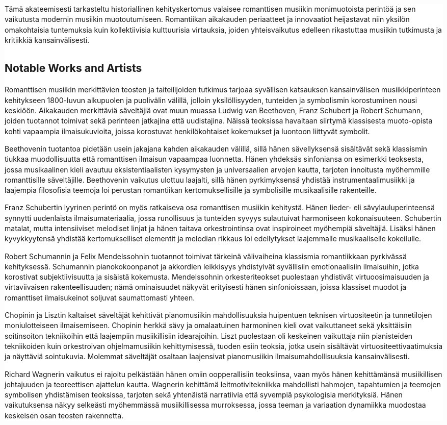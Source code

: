 Tämä akateemisesti tarkasteltu historiallinen kehityskertomus valaisee romanttisen musiikin
monimuotoista perintöä ja sen vaikutusta modernin musiikin muotoutumiseen. Romantiikan aikakauden
periaatteet ja innovaatiot heijastavat niin yksilön omakohtaisia tuntemuksia kuin kollektiivisia
kulttuurisia virtauksia, joiden yhteisvaikutus edelleen rikastuttaa musiikin tutkimusta ja
kritiikkiä kansainvälisesti.

## Notable Works and Artists

Romanttisen musiikin merkittävien teosten ja taiteilijoiden tutkimus tarjoaa syvällisen katsauksen
kansainvälisen musiikkiperinteen kehitykseen 1800-luvun alkupuolen ja puolivälin välillä, jolloin
yksilöllisyyden, tunteiden ja symbolismin korostuminen nousi keskiöön. Aikakauden merkittäviä
säveltäjiä ovat muun muassa Ludwig van Beethoven, Franz Schubert ja Robert Schumann, joiden
tuotannot toimivat sekä perinteen jatkajina että uudistajina. Näissä teoksissa havaitaan siirtymä
klassisesta muoto-opista kohti vapaampia ilmaisukuvioita, joissa korostuvat henkilökohtaiset
kokemukset ja luontoon liittyvät symbolit.

Beethovenin tuotantoa pidetään usein jakajana kahden aikakauden välillä, sillä hänen sävellyksensä
sisältävät sekä klassismin tiukkaa muodollisuutta että romanttisen ilmaisun vapaampaa luonnetta.
Hänen yhdeksäs sinfoniansa on esimerkki teoksesta, jossa musikaalinen kieli avautuu
eksistentiaalisten kysymysten ja universaalien arvojen kautta, tarjoten innoitusta myöhemmille
romanttisille säveltäjille. Beethovenin vaikutus ulottuu laajalti, sillä hänen pyrkimyksensä
yhdistää instrumentaalimusiikki ja laajempia filosofisia teemoja loi perustan romantiikan
kertomuksellisille ja symbolisille musikaalisille rakenteille.

Franz Schubertin lyyrinen perintö on myös ratkaiseva osa romanttisen musiikin kehitystä. Hänen
lieder- eli sävylauluperinteensä synnytti uudenlaista ilmaisumateriaalia, jossa runollisuus ja
tunteiden syvyys sulautuivat harmoniseen kokonaisuuteen. Schubertin matalat, mutta intensiiviset
melodiset linjat ja hänen taitava orkestrointinsa ovat inspiroineet myöhempiä säveltäjiä. Lisäksi
hänen kyvykkyytensä yhdistää kertomukselliset elementit ja melodian rikkaus loi edellytykset
laajemmalle musikaaliselle kokeilulle.

Robert Schumannin ja Felix Mendelssohnin tuotannot toimivat tärkeinä välivaiheina klassismia
romantiikkaan pyrkivässä kehityksessä. Schumannin pianokokoonpanot ja akkordien leikkisyys
yhdistyivät syvällisiin emotionaalisiin ilmaisuihin, jotka korostivat subjektiivisuutta ja sisäistä
kokemusta. Mendelssohnin orkesteriteokset puolestaan yhdistivät virtuoosimaisuuden ja virtaviivaisen
rakenteellisuuden; nämä ominaisuudet näkyvät erityisesti hänen sinfonioissaan, joissa klassiset
muodot ja romanttiset ilmaisukeinot soljuvat saumattomasti yhteen.

Chopinin ja Lisztin kaltaiset säveltäjät kehittivät pianomusiikin mahdollisuuksia huipentuen
teknisen virtuositeetin ja tunnetilojen moniulotteiseen ilmaisemiseen. Chopinin herkkä sävy ja
omalaatuinen harmoninen kieli ovat vaikuttaneet sekä yksittäisiin soitinsoiton tekniikoihin että
laajempiin musiikillisiin idearajoihin. Liszt puolestaan oli keskeinen vaikuttaja niin pianisteiden
tekniikoiden kuin orkestroivan ohjelmamusiikin kehittymisessä, tuoden esiin teoksia, jotka usein
sisältävät virtuositeettivaatimuksia ja näyttäviä sointukuvia. Molemmat säveltäjät osaltaan
laajensivat pianomusiikin ilmaisumahdollisuuksia kansainvälisesti.

Richard Wagnerin vaikutus ei rajoitu pelkästään hänen omiin oopperallisiin teoksiinsa, vaan myös
hänen kehittämänsä musiikillisen johtajuuden ja teoreettisen ajattelun kautta. Wagnerin kehittämä
leitmotivitekniikka mahdollisti hahmojen, tapahtumien ja teemojen symbolisen yhdistämisen teoksissa,
tarjoten sekä yhtenäistä narratiivia että syvempiä psykologisia merkityksiä. Hänen vaikutuksensa
näkyy selkeästi myöhemmässä musiikillisessa murroksessa, jossa teeman ja variaation dynamiikka
muodostaa keskeisen osan teosten rakennetta.
